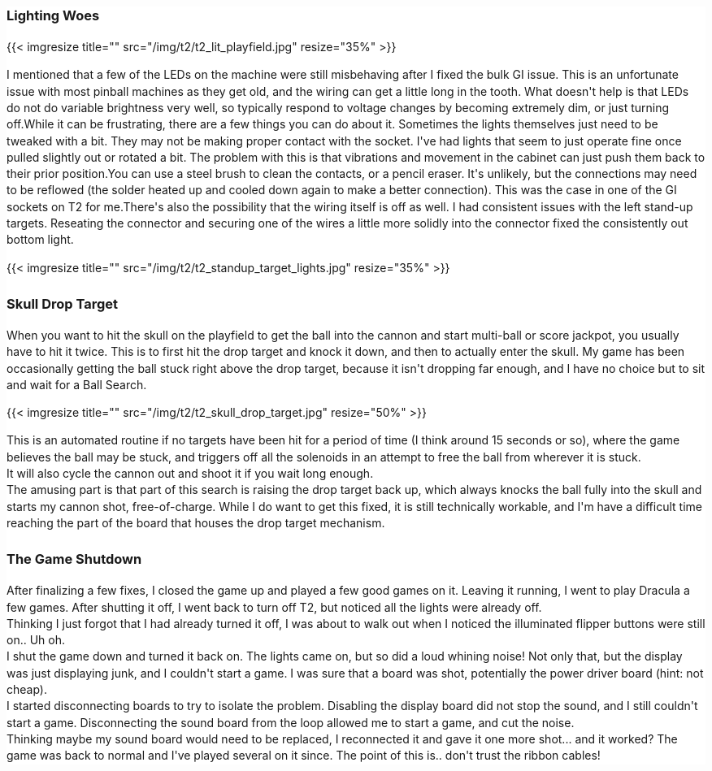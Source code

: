 ### Lighting Woes

{{< imgresize title="" src="/img/t2/t2_lit_playfield.jpg" resize="35%" >}}

I mentioned that a few of the LEDs on the machine were still misbehaving after I fixed the bulk GI issue. This is an unfortunate issue with most pinball machines as they get old, and the wiring can get a little long in the tooth. What doesn't help is that LEDs do not do variable brightness very well, so typically respond to voltage changes by becoming extremely dim, or just turning off.While it can be frustrating, there are a few things you can do about it. Sometimes the lights themselves just need to be tweaked with a bit. They may not be making proper contact with the socket. I've had lights that seem to just operate fine once pulled slightly out or rotated a bit. The problem with this is that vibrations and movement in the cabinet can just push them back to their prior position.You can use a steel brush to clean the contacts, or a pencil eraser. It's unlikely, but the connections may need to be reflowed (the solder heated up and cooled down again to make a better connection). This was the case in one of the GI sockets on T2 for me.There's also the possibility that the wiring itself is off as well. I had consistent issues with the left stand-up targets. Reseating the connector and securing one of the wires a little more solidly into the connector fixed the consistently out bottom light.  

{{< imgresize title="" src="/img/t2/t2_standup_target_lights.jpg" resize="35%" >}}

### Skull Drop Target
When you want to hit the skull on the playfield to get the ball into the cannon and start multi-ball or score jackpot, you usually have to hit it twice. This is to first hit the drop target and knock it down, and then to actually enter the skull. My game has been occasionally getting the ball stuck right above the drop target, because it isn't dropping far enough, and I have no choice but to sit and wait for a Ball Search.  

{{< imgresize title="" src="/img/t2/t2_skull_drop_target.jpg" resize="50%" >}}

This is an automated routine if no targets have been hit for a period of time (I think around 15 seconds or so), where the game believes the ball may be stuck, and triggers off all the solenoids in an attempt to free the ball from wherever it is stuck.  
It will also cycle the cannon out and shoot it if you wait long enough.  
The amusing part is that part of this search is raising the drop target back up, which always knocks the ball fully into the skull and starts my cannon shot, free-of-charge. While I do want to get this fixed, it is still technically workable, and I'm have a difficult time reaching the part of the board that houses the drop target mechanism.

### The Game Shutdown
After finalizing a few fixes, I closed the game up and played a few good games on it. Leaving it running, I went to play Dracula a few games. After shutting it off, I went back to turn off T2, but noticed all the lights were already off.  
Thinking I just forgot that I had already turned it off, I was about to walk out when I noticed the illuminated flipper buttons were still on.. Uh oh.  
I shut the game down and turned it back on. The lights came on, but so did a loud whining noise! Not only that, but the display was just displaying junk, and I couldn't start a game. I was sure that a board was shot, potentially the power driver board (hint: not cheap).  
I started disconnecting boards to try to isolate the problem. Disabling the display board did not stop the sound, and I still couldn't start a game. Disconnecting the sound board from the loop allowed me to start a game, and cut the noise.  
Thinking maybe my sound board would need to be replaced, I reconnected it and gave it one more shot... and it worked? The game was back to normal and I've played several on it since. The point of this is.. don't trust the ribbon cables!
